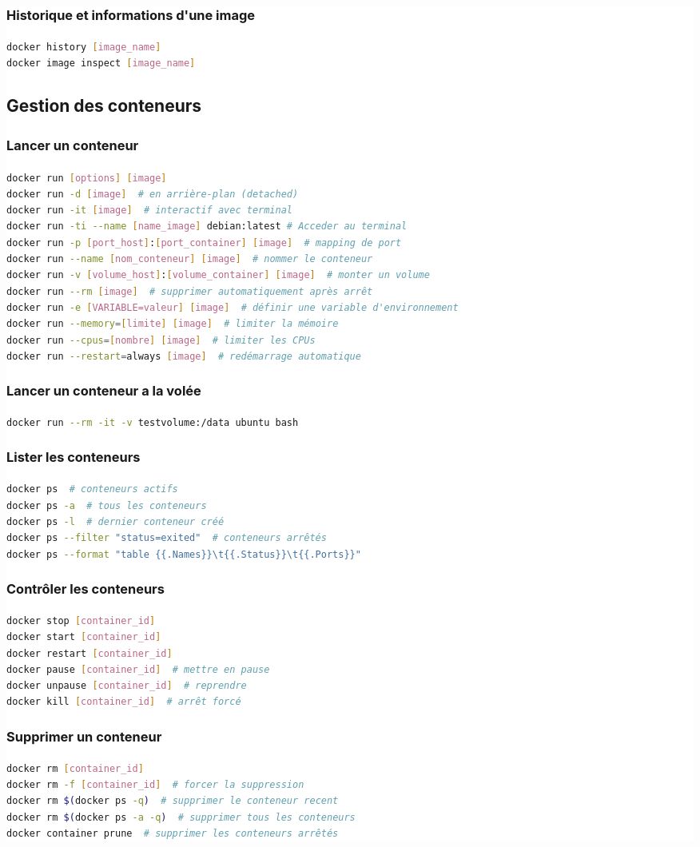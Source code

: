 ### Historique et informations d'une image
```bash
docker history [image_name]
docker image inspect [image_name]
```

## Gestion des conteneurs

### Lancer un conteneur
```bash
docker run [options] [image]
docker run -d [image]  # en arrière-plan (detached)
docker run -it [image]  # interactif avec terminal
docker run -ti --name [name_image] debian:latest # Acceder au terminal
docker run -p [port_host]:[port_container] [image]  # mapping de port
docker run --name [nom_conteneur] [image]  # nommer le conteneur
docker run -v [volume_host]:[volume_container] [image]  # monter un volume
docker run --rm [image]  # supprimer automatiquement après arrêt
docker run -e [VARIABLE=valeur] [image]  # définir une variable d'environnement
docker run --memory=[limite] [image]  # limiter la mémoire
docker run --cpus=[nombre] [image]  # limiter les CPUs
docker run --restart=always [image]  # redémarrage automatique
```

### Lancer un conteneur a la volée
```bash
docker run --rm -it -v testvolume:/data ubuntu bash
```

### Lister les conteneurs
```bash
docker ps  # conteneurs actifs
docker ps -a  # tous les conteneurs
docker ps -l  # dernier conteneur créé
docker ps --filter "status=exited"  # conteneurs arrêtés
docker ps --format "table {{.Names}}\t{{.Status}}\t{{.Ports}}"
```

### Contrôler les conteneurs
```bash
docker stop [container_id]
docker start [container_id]
docker restart [container_id]
docker pause [container_id]  # mettre en pause
docker unpause [container_id]  # reprendre
docker kill [container_id]  # arrêt forcé
```

### Supprimer un conteneur
```bash
docker rm [container_id]
docker rm -f [container_id]  # forcer la suppression
docker rm $(docker ps -q)  # supprimer le conteneur recent
docker rm $(docker ps -a -q)  # supprimer tous les conteneurs
docker container prune  # supprimer les conteneurs arrêtés
```
